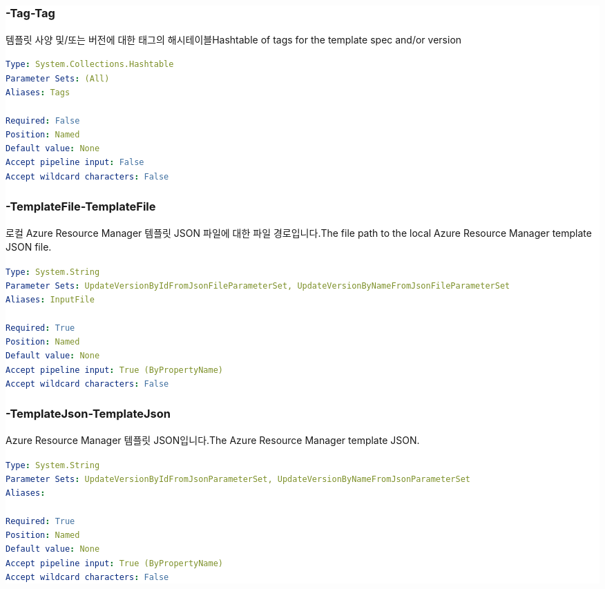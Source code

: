 ### <span data-ttu-id="d5a70-147">-Tag</span><span class="sxs-lookup"><span data-stu-id="d5a70-147">-Tag</span></span>
<span data-ttu-id="d5a70-148">템플릿 사양 및/또는 버전에 대한 태그의 해시테이블</span><span class="sxs-lookup"><span data-stu-id="d5a70-148">Hashtable of tags for the template spec and/or version</span></span>

```yaml
Type: System.Collections.Hashtable
Parameter Sets: (All)
Aliases: Tags

Required: False
Position: Named
Default value: None
Accept pipeline input: False
Accept wildcard characters: False
```

### <span data-ttu-id="d5a70-149">-TemplateFile</span><span class="sxs-lookup"><span data-stu-id="d5a70-149">-TemplateFile</span></span>
<span data-ttu-id="d5a70-150">로컬 Azure Resource Manager 템플릿 JSON 파일에 대한 파일 경로입니다.</span><span class="sxs-lookup"><span data-stu-id="d5a70-150">The file path to the local Azure Resource Manager template JSON file.</span></span>

```yaml
Type: System.String
Parameter Sets: UpdateVersionByIdFromJsonFileParameterSet, UpdateVersionByNameFromJsonFileParameterSet
Aliases: InputFile

Required: True
Position: Named
Default value: None
Accept pipeline input: True (ByPropertyName)
Accept wildcard characters: False
```

### <span data-ttu-id="d5a70-151">-TemplateJson</span><span class="sxs-lookup"><span data-stu-id="d5a70-151">-TemplateJson</span></span>
<span data-ttu-id="d5a70-152">Azure Resource Manager 템플릿 JSON입니다.</span><span class="sxs-lookup"><span data-stu-id="d5a70-152">The Azure Resource Manager template JSON.</span></span>

```yaml
Type: System.String
Parameter Sets: UpdateVersionByIdFromJsonParameterSet, UpdateVersionByNameFromJsonParameterSet
Aliases:

Required: True
Position: Named
Default value: None
Accept pipeline input: True (ByPropertyName)
Accept wildcard characters: False
```
